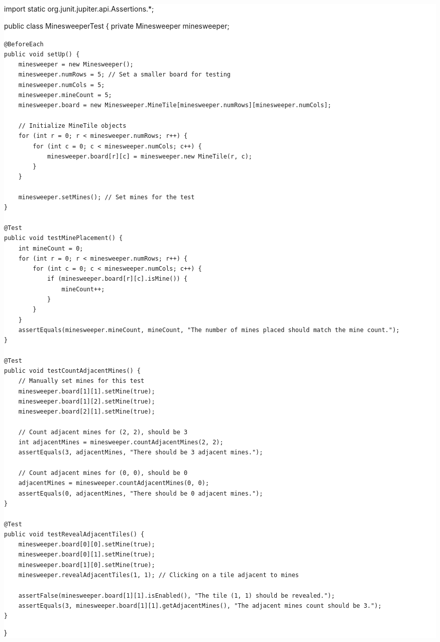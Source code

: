 import static org.junit.jupiter.api.Assertions.*;

public class MinesweeperTest {
    private Minesweeper minesweeper;

    @BeforeEach
    public void setUp() {
        minesweeper = new Minesweeper();
        minesweeper.numRows = 5; // Set a smaller board for testing
        minesweeper.numCols = 5;
        minesweeper.mineCount = 5;
        minesweeper.board = new Minesweeper.MineTile[minesweeper.numRows][minesweeper.numCols];

        // Initialize MineTile objects
        for (int r = 0; r < minesweeper.numRows; r++) {
            for (int c = 0; c < minesweeper.numCols; c++) {
                minesweeper.board[r][c] = minesweeper.new MineTile(r, c);
            }
        }

        minesweeper.setMines(); // Set mines for the test
    }

    @Test
    public void testMinePlacement() {
        int mineCount = 0;
        for (int r = 0; r < minesweeper.numRows; r++) {
            for (int c = 0; c < minesweeper.numCols; c++) {
                if (minesweeper.board[r][c].isMine()) {
                    mineCount++;
                }
            }
        }
        assertEquals(minesweeper.mineCount, mineCount, "The number of mines placed should match the mine count.");
    }

    @Test
    public void testCountAdjacentMines() {
        // Manually set mines for this test
        minesweeper.board[1][1].setMine(true);
        minesweeper.board[1][2].setMine(true);
        minesweeper.board[2][1].setMine(true);

        // Count adjacent mines for (2, 2), should be 3
        int adjacentMines = minesweeper.countAdjacentMines(2, 2);
        assertEquals(3, adjacentMines, "There should be 3 adjacent mines.");

        // Count adjacent mines for (0, 0), should be 0
        adjacentMines = minesweeper.countAdjacentMines(0, 0);
        assertEquals(0, adjacentMines, "There should be 0 adjacent mines.");
    }

    @Test
    public void testRevealAdjacentTiles() {
        minesweeper.board[0][0].setMine(true);
        minesweeper.board[0][1].setMine(true);
        minesweeper.board[1][0].setMine(true);
        minesweeper.revealAdjacentTiles(1, 1); // Clicking on a tile adjacent to mines

        assertFalse(minesweeper.board[1][1].isEnabled(), "The tile (1, 1) should be revealed.");
        assertEquals(3, minesweeper.board[1][1].getAdjacentMines(), "The adjacent mines count should be 3.");
    }
}


